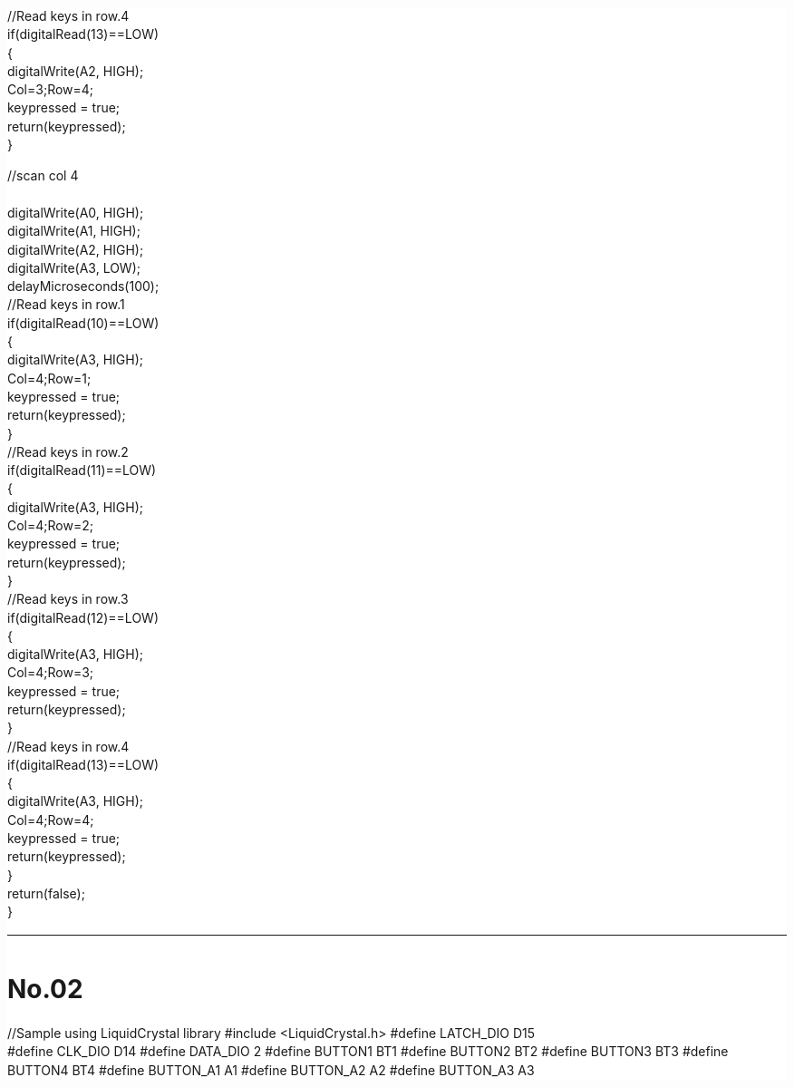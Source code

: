   //Read keys in row.4<br>
  if(digitalRead(13)==LOW)<br>
  {<br>
      digitalWrite(A2, HIGH);<br>
      Col=3;Row=4;<br>
      keypressed = true;<br>
      return(keypressed);<br>
  }<br>
  
  //scan col 4<br>  
  digitalWrite(A0, HIGH);<br>
  digitalWrite(A1, HIGH);<br>
  digitalWrite(A2, HIGH);<br>
  digitalWrite(A3, LOW);<br>
  delayMicroseconds(100);<br>
  //Read keys in row.1<br>
  if(digitalRead(10)==LOW)<br>
  {<br>
      digitalWrite(A3, HIGH);<br>
      Col=4;Row=1;<br>
      keypressed = true;<br>
      return(keypressed);<br>
  }<br>
    //Read keys in row.2<br>
  if(digitalRead(11)==LOW)<br>
  {<br>
      digitalWrite(A3, HIGH);<br>
      Col=4;Row=2;<br>
      keypressed = true;<br>
      return(keypressed);<br>
  }<br>
  //Read keys in row.3<br>
  if(digitalRead(12)==LOW)<br>
  {<br>
      digitalWrite(A3, HIGH);<br>
      Col=4;Row=3;<br>
      keypressed = true;<br>
      return(keypressed);<br>
  }<br>
  //Read keys in row.4<br>
  if(digitalRead(13)==LOW)<br>
  {<br>
      digitalWrite(A3, HIGH);<br>
      Col=4;Row=4;<br>
      keypressed = true;<br>
      return(keypressed);<br>
  }<br>
  return(false);<br>
}<br>
*********************************************************************************************************
No.02
===
//Sample using LiquidCrystal library
#include <LiquidCrystal.h>
#define LATCH_DIO D15   
#define CLK_DIO D14
#define DATA_DIO 2
#define BUTTON1 BT1
#define BUTTON2 BT2
#define BUTTON3 BT3
#define BUTTON4 BT4
#define BUTTON_A1 A1
#define BUTTON_A2 A2
#define BUTTON_A3 A3